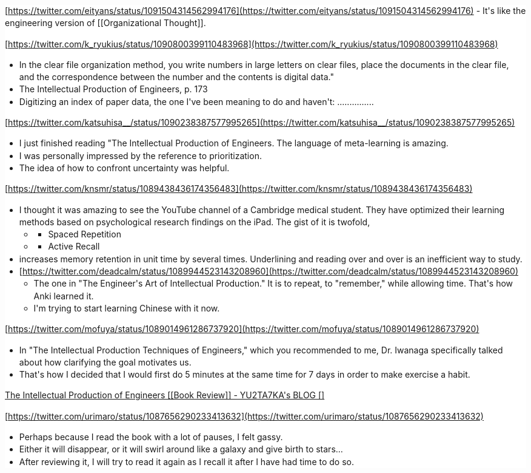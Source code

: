 [https://twitter.com/eityans/status/1091504314562994176](https://twitter.com/eityans/status/1091504314562994176)
    - It's like the engineering version of [[Organizational Thought]].

[https://twitter.com/k_ryukius/status/1090800399110483968](https://twitter.com/k_ryukius/status/1090800399110483968)
- In the clear file organization method, you write numbers in large letters on clear files, place the documents in the clear file, and the correspondence between the number and the contents is digital data."
- The Intellectual Production of Engineers, p. 173
- Digitizing an index of paper data, the one I've been meaning to do and haven't: ...............

[https://twitter.com/katsuhisa__/status/1090238387577995265](https://twitter.com/katsuhisa__/status/1090238387577995265)
- I just finished reading "The Intellectual Production of Engineers. The language of meta-learning is amazing.
- I was personally impressed by the reference to prioritization.
- The idea of how to confront uncertainty was helpful.

[https://twitter.com/knsmr/status/1089438436174356483](https://twitter.com/knsmr/status/1089438436174356483)
- I thought it was amazing to see the YouTube channel of a Cambridge medical student. They have optimized their learning methods based on psychological research findings on the iPad. The gist of it is twofold,
    - - Spaced Repetition
    - - Active Recall
- increases memory retention in unit time by several times. Underlining and reading over and over is an inefficient way to study.
- [https://twitter.com/deadcalm/status/1089944523143208960](https://twitter.com/deadcalm/status/1089944523143208960)
    - The one in "The Engineer's Art of Intellectual Production." It is to repeat, to "remember," while allowing time. That's how Anki learned it.
    - I'm trying to start learning Chinese with it now.

[https://twitter.com/mofuya/status/1089014961286737920](https://twitter.com/mofuya/status/1089014961286737920)
- In "The Intellectual Production Techniques of Engineers," which you recommended to me, Dr. Iwanaga specifically talked about how clarifying the goal motivates us.
- That's how I decided that I would first do 5 minutes at the same time for 7 days in order to make exercise a habit.

[The Intellectual Production of Engineers [[Book Review]] - YU2TA7KA's BLOG []](http://www.yu2ta7ka-emdded.com/entry/2019/01/26/080352)

[https://twitter.com/urimaro/status/1087656290233413632](https://twitter.com/urimaro/status/1087656290233413632)
- Perhaps because I read the book with a lot of pauses, I felt gassy.
- Either it will disappear, or it will swirl around like a galaxy and give birth to stars...
- After reviewing it, I will try to read it again as I recall it after I have had time to do so.
